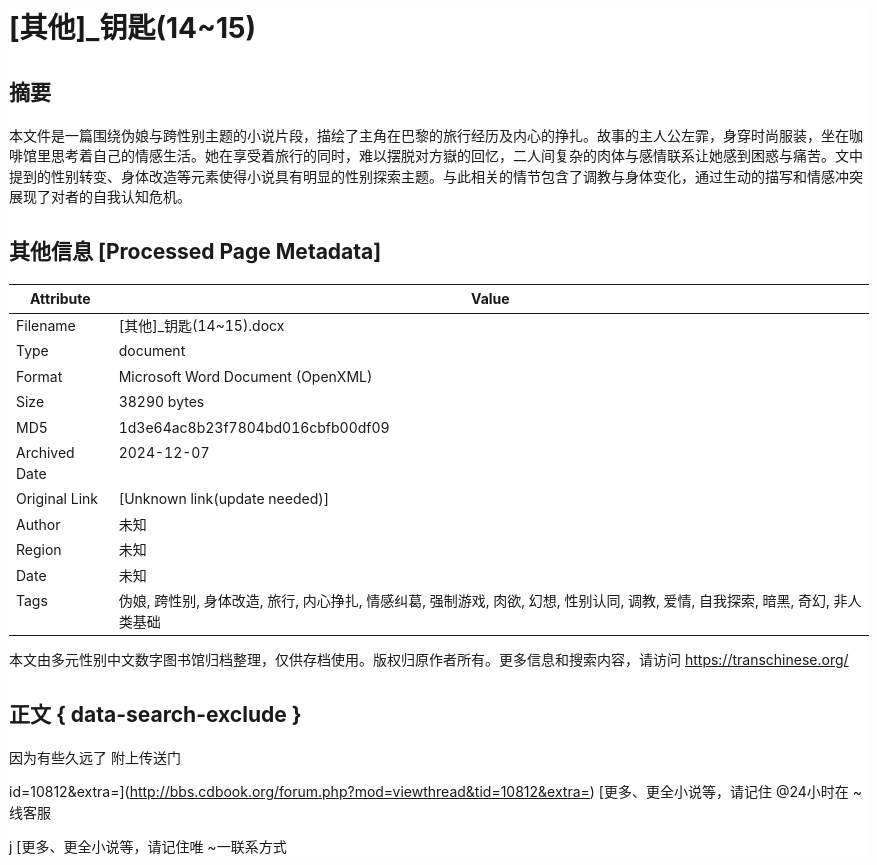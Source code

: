 # [其他]_钥匙(14~15)



## 摘要


本文件是一篇围绕伪娘与跨性别主题的小说片段，描绘了主角在巴黎的旅行经历及内心的挣扎。故事的主人公左霏，身穿时尚服装，坐在咖啡馆里思考着自己的情感生活。她在享受着旅行的同时，难以摆脱对方嶽的回忆，二人间复杂的肉体与感情联系让她感到困惑与痛苦。文中提到的性别转变、身体改造等元素使得小说具有明显的性别探索主题。与此相关的情节包含了调教与身体变化，通过生动的描写和情感冲突展现了对者的自我认知危机。



## 其他信息 [Processed Page Metadata]

| Attribute       | Value                                  |
|-----------------|----------------------------------------|
| Filename        | [其他]_钥匙(14~15).docx                             |
| Type            | document                                 |
| Format          | Microsoft Word Document (OpenXML)                               |
| Size            | 38290 bytes                           |
| MD5             | 1d3e64ac8b23f7804bd016cbfb00df09                                  |
| Archived Date   | 2024-12-07                             |
| Original Link   | [Unknown link(update needed)]                         |
| Author          | 未知                               |
| Region          | 未知                               |
| Date            | 未知                                 |
| Tags            | 伪娘, 跨性别, 身体改造, 旅行, 内心挣扎, 情感纠葛, 强制游戏, 肉欲, 幻想, 性别认同, 调教, 爱情, 自我探索, 暗黑, 奇幻, 非人类基础                                 |

本文由多元性别中文数字图书馆归档整理，仅供存档使用。版权归原作者所有。更多信息和搜索内容，请访问 <https://transchinese.org/>


## 正文 { data-search-exclude }


因为有些久远了 附上传送门



id=10812&extra=](http://bbs.cdbook.org/forum.php?mod=viewthread&tid=10812&extra=) [更多、更全小说等，请记住 @24小时在 ~线客服



j [更多、更全小说等，请记住唯 ~一联系方式





